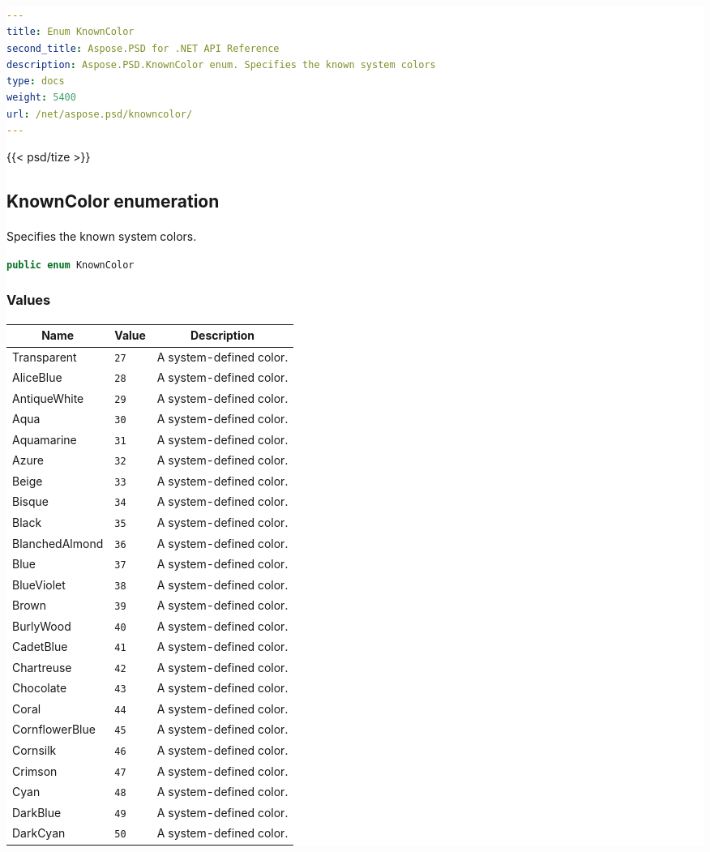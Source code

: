 ```yaml
---
title: Enum KnownColor
second_title: Aspose.PSD for .NET API Reference
description: Aspose.PSD.KnownColor enum. Specifies the known system colors
type: docs
weight: 5400
url: /net/aspose.psd/knowncolor/
---
```

{{< psd/tize >}}
## KnownColor enumeration

Specifies the known system colors.

```csharp
public enum KnownColor
```

### Values

| Name | Value | Description |
| --- | --- | --- |
| Transparent | `27` | A system-defined color. |
| AliceBlue | `28` | A system-defined color. |
| AntiqueWhite | `29` | A system-defined color. |
| Aqua | `30` | A system-defined color. |
| Aquamarine | `31` | A system-defined color. |
| Azure | `32` | A system-defined color. |
| Beige | `33` | A system-defined color. |
| Bisque | `34` | A system-defined color. |
| Black | `35` | A system-defined color. |
| BlanchedAlmond | `36` | A system-defined color. |
| Blue | `37` | A system-defined color. |
| BlueViolet | `38` | A system-defined color. |
| Brown | `39` | A system-defined color. |
| BurlyWood | `40` | A system-defined color. |
| CadetBlue | `41` | A system-defined color. |
| Chartreuse | `42` | A system-defined color. |
| Chocolate | `43` | A system-defined color. |
| Coral | `44` | A system-defined color. |
| CornflowerBlue | `45` | A system-defined color. |
| Cornsilk | `46` | A system-defined color. |
| Crimson | `47` | A system-defined color. |
| Cyan | `48` | A system-defined color. |
| DarkBlue | `49` | A system-defined color. |
| DarkCyan | `50` | A system-defined color. |